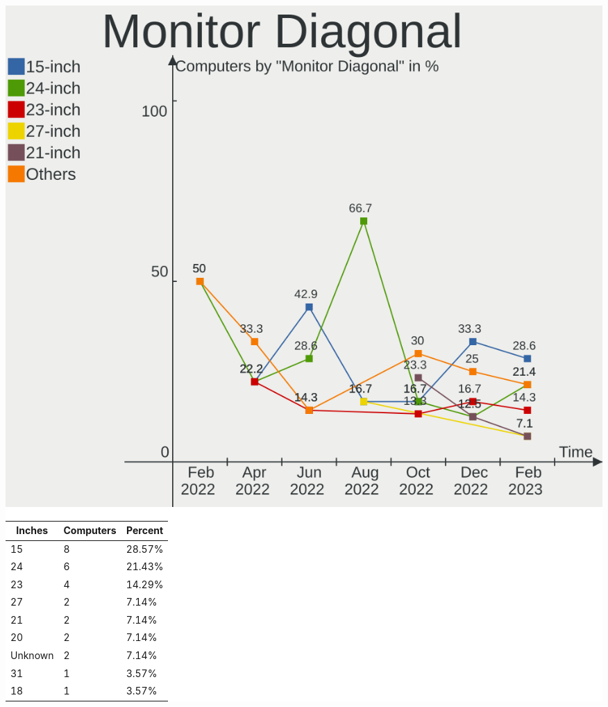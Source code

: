 ![Monitor Diagonal](./images/line_chart/mon_diagonal.svg)

| Inches  | Computers | Percent |
|---------|-----------|---------|
| 15      | 8         | 28.57%  |
| 24      | 6         | 21.43%  |
| 23      | 4         | 14.29%  |
| 27      | 2         | 7.14%   |
| 21      | 2         | 7.14%   |
| 20      | 2         | 7.14%   |
| Unknown | 2         | 7.14%   |
| 31      | 1         | 3.57%   |
| 18      | 1         | 3.57%   |

